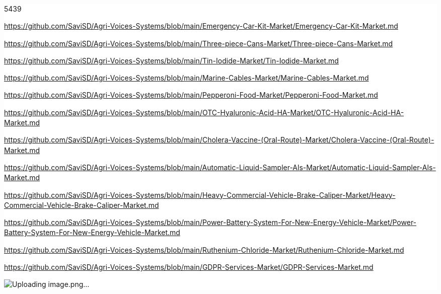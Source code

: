 5439</p><p><a href="https://github.com/SaviSD/Agri-Voices-Systems/blob/main/Emergency-Car-Kit-Market/Emergency-Car-Kit-Market.md">https://github.com/SaviSD/Agri-Voices-Systems/blob/main/Emergency-Car-Kit-Market/Emergency-Car-Kit-Market.md</a></p><p><a href="https://github.com/SaviSD/Agri-Voices-Systems/blob/main/Three-piece-Cans-Market/Three-piece-Cans-Market.md">https://github.com/SaviSD/Agri-Voices-Systems/blob/main/Three-piece-Cans-Market/Three-piece-Cans-Market.md</a></p><p><a href="https://github.com/SaviSD/Agri-Voices-Systems/blob/main/Tin-Iodide-Market/Tin-Iodide-Market.md">https://github.com/SaviSD/Agri-Voices-Systems/blob/main/Tin-Iodide-Market/Tin-Iodide-Market.md</a></p><p><a href="https://github.com/SaviSD/Agri-Voices-Systems/blob/main/Marine-Cables-Market/Marine-Cables-Market.md">https://github.com/SaviSD/Agri-Voices-Systems/blob/main/Marine-Cables-Market/Marine-Cables-Market.md</a></p><p><a href="https://github.com/SaviSD/Agri-Voices-Systems/blob/main/Pepperoni-Food-Market/Pepperoni-Food-Market.md">https://github.com/SaviSD/Agri-Voices-Systems/blob/main/Pepperoni-Food-Market/Pepperoni-Food-Market.md</a></p><p><a href="https://github.com/SaviSD/Agri-Voices-Systems/blob/main/OTC-Hyaluronic-Acid-HA-Market/OTC-Hyaluronic-Acid-HA-Market.md">https://github.com/SaviSD/Agri-Voices-Systems/blob/main/OTC-Hyaluronic-Acid-HA-Market/OTC-Hyaluronic-Acid-HA-Market.md</a></p><p><a href="https://github.com/SaviSD/Agri-Voices-Systems/blob/main/Cholera-Vaccine-(Oral-Route)-Market/Cholera-Vaccine-(Oral-Route)-Market.md">https://github.com/SaviSD/Agri-Voices-Systems/blob/main/Cholera-Vaccine-(Oral-Route)-Market/Cholera-Vaccine-(Oral-Route)-Market.md</a></p><p><a href="https://github.com/SaviSD/Agri-Voices-Systems/blob/main/Automatic-Liquid-Sampler-Als-Market/Automatic-Liquid-Sampler-Als-Market.md">https://github.com/SaviSD/Agri-Voices-Systems/blob/main/Automatic-Liquid-Sampler-Als-Market/Automatic-Liquid-Sampler-Als-Market.md</a></p><p><a href="https://github.com/SaviSD/Agri-Voices-Systems/blob/main/Heavy-Commercial-Vehicle-Brake-Caliper-Market/Heavy-Commercial-Vehicle-Brake-Caliper-Market.md">https://github.com/SaviSD/Agri-Voices-Systems/blob/main/Heavy-Commercial-Vehicle-Brake-Caliper-Market/Heavy-Commercial-Vehicle-Brake-Caliper-Market.md</a></p><p><a href="https://github.com/SaviSD/Agri-Voices-Systems/blob/main/Power-Battery-System-For-New-Energy-Vehicle-Market/Power-Battery-System-For-New-Energy-Vehicle-Market.md">https://github.com/SaviSD/Agri-Voices-Systems/blob/main/Power-Battery-System-For-New-Energy-Vehicle-Market/Power-Battery-System-For-New-Energy-Vehicle-Market.md</a></p><p><a href="https://github.com/SaviSD/Agri-Voices-Systems/blob/main/Ruthenium-Chloride-Market/Ruthenium-Chloride-Market.md">https://github.com/SaviSD/Agri-Voices-Systems/blob/main/Ruthenium-Chloride-Market/Ruthenium-Chloride-Market.md</a></p><p><a href="https://github.com/SaviSD/Agri-Voices-Systems/blob/main/GDPR-Services-Market/GDPR-Services-Market.md">https://github.com/SaviSD/Agri-Voices-Systems/blob/main/GDPR-Services-Market/GDPR-Services-Market.md</a></p>
![Uploading image.png…]()
